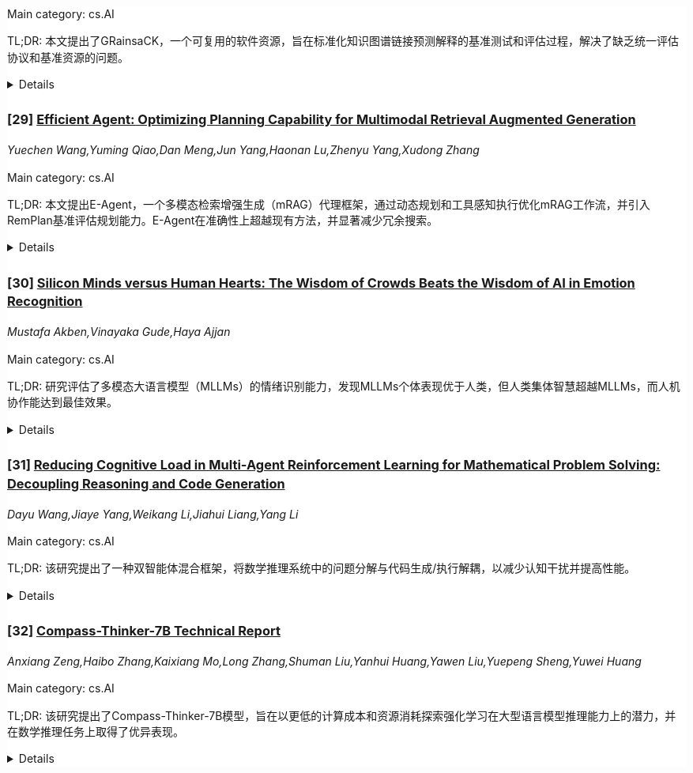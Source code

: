 Main category: cs.AI

TL;DR: 本文提出了GRainsaCK，一个可复用的软件资源，旨在标准化知识图谱链接预测解释的基准测试和评估过程，解决了缺乏统一评估协议和基准资源的问题。


<details><summary>Details</summary></details>


### [29] [Efficient Agent: Optimizing Planning Capability for Multimodal Retrieval Augmented Generation](https://arxiv.org/abs/2508.08816)
*Yuechen Wang,Yuming Qiao,Dan Meng,Jun Yang,Haonan Lu,Zhenyu Yang,Xudong Zhang*

Main category: cs.AI

TL;DR: 本文提出E-Agent，一个多模态检索增强生成（mRAG）代理框架，通过动态规划和工具感知执行优化mRAG工作流，并引入RemPlan基准评估规划能力。E-Agent在准确性上超越现有方法，并显著减少冗余搜索。


<details><summary>Details</summary></details>


### [30] [Silicon Minds versus Human Hearts: The Wisdom of Crowds Beats the Wisdom of AI in Emotion Recognition](https://arxiv.org/abs/2508.08830)
*Mustafa Akben,Vinayaka Gude,Haya Ajjan*

Main category: cs.AI

TL;DR: 研究评估了多模态大语言模型（MLLMs）的情绪识别能力，发现MLLMs个体表现优于人类，但人类集体智慧超越MLLMs，而人机协作能达到最佳效果。


<details><summary>Details</summary></details>


### [31] [Reducing Cognitive Load in Multi-Agent Reinforcement Learning for Mathematical Problem Solving: Decoupling Reasoning and Code Generation](https://arxiv.org/abs/2508.08882)
*Dayu Wang,Jiaye Yang,Weikang Li,Jiahui Liang,Yang Li*

Main category: cs.AI

TL;DR: 该研究提出了一种双智能体混合框架，将数学推理系统中的问题分解与代码生成/执行解耦，以减少认知干扰并提高性能。


<details><summary>Details</summary></details>


### [32] [Compass-Thinker-7B Technical Report](https://arxiv.org/abs/2508.08909)
*Anxiang Zeng,Haibo Zhang,Kaixiang Mo,Long Zhang,Shuman Liu,Yanhui Huang,Yawen Liu,Yuepeng Sheng,Yuwei Huang*

Main category: cs.AI

TL;DR: 该研究提出了Compass-Thinker-7B模型，旨在以更低的计算成本和资源消耗探索强化学习在大型语言模型推理能力上的潜力，并在数学推理任务上取得了优异表现。


<details><summary>Details</summary></details>

